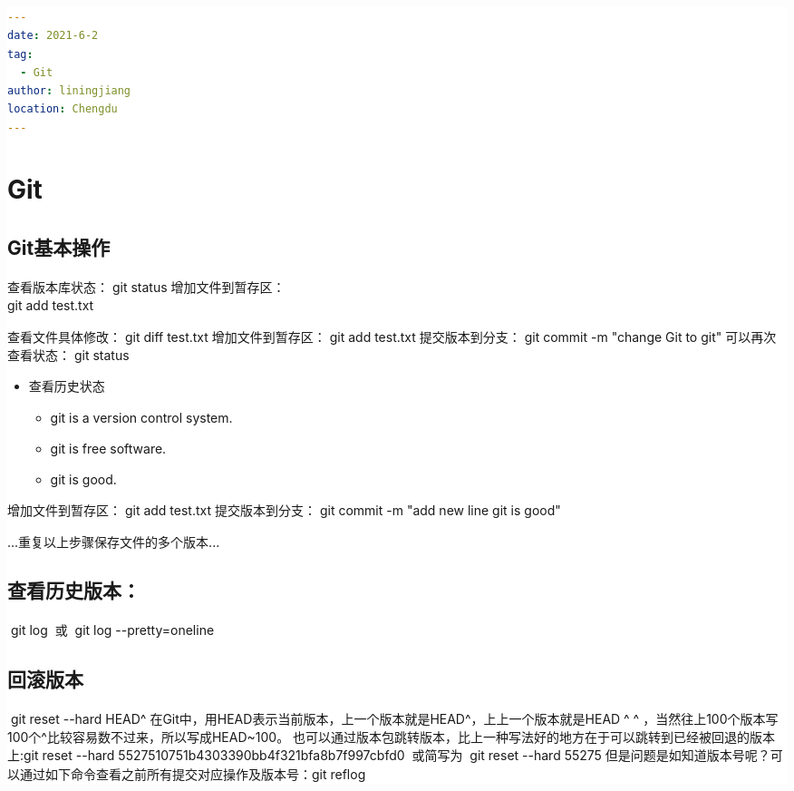 ```yaml
---
date: 2021-6-2
tag:
  - Git
author: liningjiang
location: Chengdu
---
```


# 

# Git

## Git基本操作

查看版本库状态：
    git status
增加文件到暂存区：	
    git add test.txt

查看文件具体修改：
    git diff test.txt
增加文件到暂存区：
    git add test.txt
提交版本到分支：
    git commit -m "change Git to git"
可以再次查看状态：
    git status

- 查看历史状态
  - git is a version control system.   
  - git is free software.

  - git is good.

增加文件到暂存区：
    git add test.txt
提交版本到分支：
    git commit -m "add new line git is good"

...重复以上步骤保存文件的多个版本...

## 查看历史版本：

​    git log
​    或
​    git log --pretty=oneline

## 回滚版本

​    git reset --hard HEAD^
在Git中，用HEAD表示当前版本，上一个版本就是HEAD^，上上一个版本就是HEAD ^ ^ ，当然往上100个版本写100个^比较容易数不过来，所以写成HEAD~100。	
也可以通过版本包跳转版本，比上一种写法好的地方在于可以跳转到已经被回退的版本上:
​    git reset --hard 5527510751b4303390bb4f321bfa8b7f997cbfd0
​    或简写为
​    git reset --hard 55275
但是问题是如知道版本号呢？可以通过如下命令查看之前所有提交对应操作及版本号：
​    git reflog
